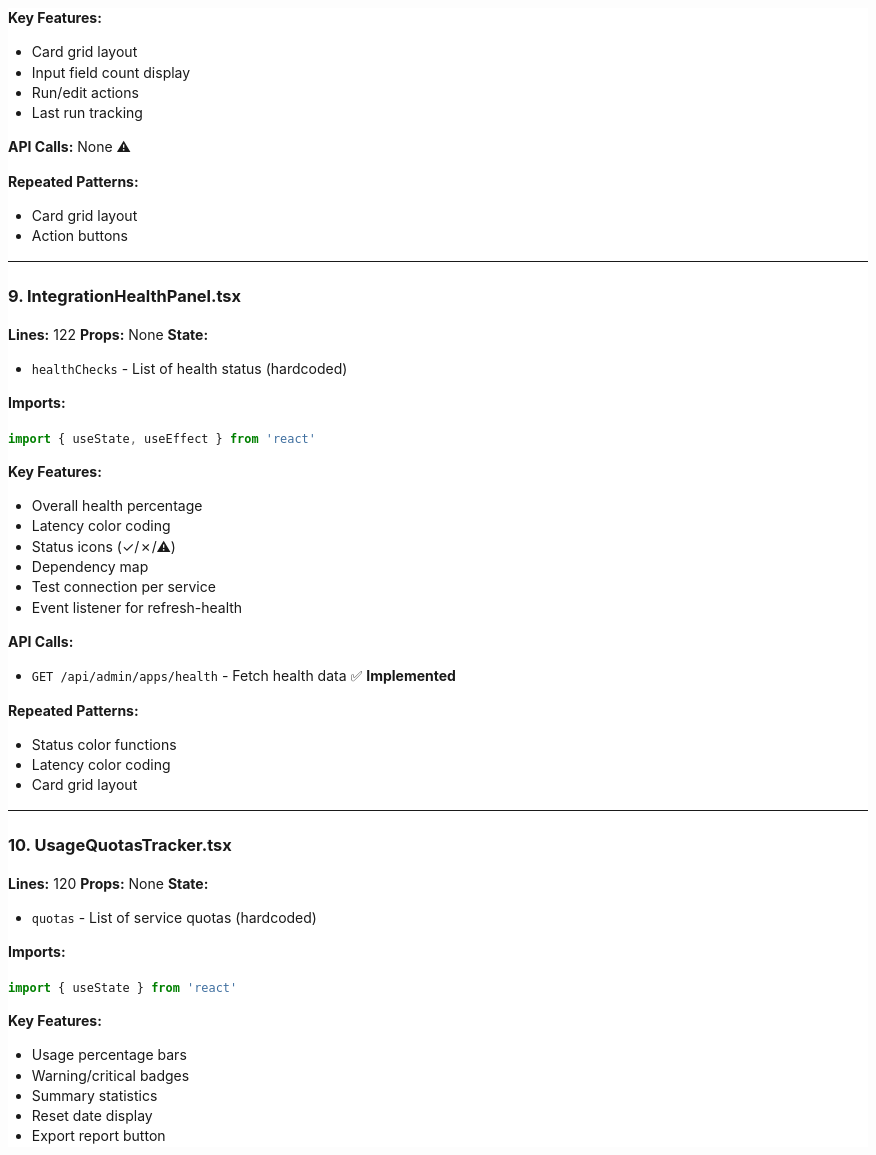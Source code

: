 **Key Features:**
- Card grid layout
- Input field count display
- Run/edit actions
- Last run tracking

**API Calls:** None ⚠️

**Repeated Patterns:**
- Card grid layout
- Action buttons

---

### 9. IntegrationHealthPanel.tsx
**Lines:** 122
**Props:** None
**State:**
- `healthChecks` - List of health status (hardcoded)

**Imports:**
```typescript
import { useState, useEffect } from 'react'
```

**Key Features:**
- Overall health percentage
- Latency color coding
- Status icons (✓/✗/⚠)
- Dependency map
- Test connection per service
- Event listener for refresh-health

**API Calls:**
- `GET /api/admin/apps/health` - Fetch health data ✅ **Implemented**

**Repeated Patterns:**
- Status color functions
- Latency color coding
- Card grid layout

---

### 10. UsageQuotasTracker.tsx
**Lines:** 120
**Props:** None
**State:**
- `quotas` - List of service quotas (hardcoded)

**Imports:**
```typescript
import { useState } from 'react'
```

**Key Features:**
- Usage percentage bars
- Warning/critical badges
- Summary statistics
- Reset date display
- Export report button
